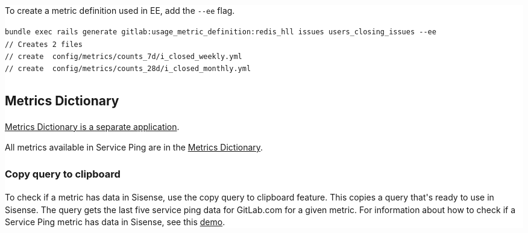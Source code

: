 To create a metric definition used in EE, add the `--ee` flag.

```shell
bundle exec rails generate gitlab:usage_metric_definition:redis_hll issues users_closing_issues --ee
// Creates 2 files
// create  config/metrics/counts_7d/i_closed_weekly.yml
// create  config/metrics/counts_28d/i_closed_monthly.yml
```

## Metrics Dictionary

[Metrics Dictionary is a separate application](https://gitlab.com/gitlab-org/analytics-section/product-intelligence/metric-dictionary).

All metrics available in Service Ping are in the [Metrics Dictionary](https://metrics.gitlab.com/).

### Copy query to clipboard

To check if a metric has data in Sisense, use the copy query to clipboard feature. This copies a query that's ready to use in Sisense. The query gets the last five service ping data for GitLab.com for a given metric. For information about how to check if a Service Ping metric has data in Sisense, see this [demo](https://www.youtube.com/watch?v=n4o65ivta48).
